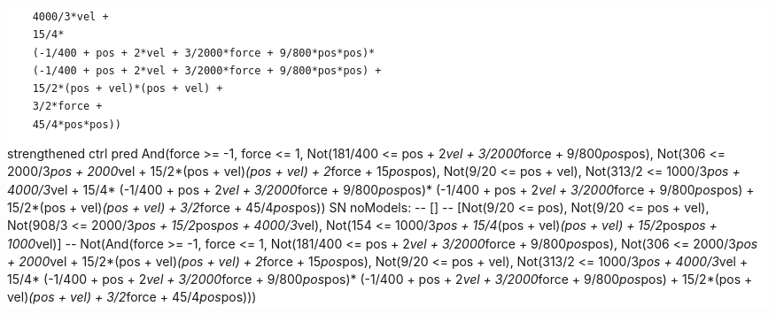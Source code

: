         4000/3*vel +
        15/4*
        (-1/400 + pos + 2*vel + 3/2000*force + 9/800*pos*pos)*
        (-1/400 + pos + 2*vel + 3/2000*force + 9/800*pos*pos) +
        15/2*(pos + vel)*(pos + vel) +
        3/2*force +
        45/4*pos*pos))
strengthened ctrl pred
And(force >= -1,
    force <= 1,
    Not(181/400 <=
        pos + 2*vel + 3/2000*force + 9/800*pos*pos),
    Not(306 <=
        2000/3*pos +
        2000*vel +
        15/2*(pos + vel)*(pos + vel) +
        2*force +
        15*pos*pos),
    Not(9/20 <= pos + vel),
    Not(313/2 <=
        1000/3*pos +
        4000/3*vel +
        15/4*
        (-1/400 + pos + 2*vel + 3/2000*force + 9/800*pos*pos)*
        (-1/400 + pos + 2*vel + 3/2000*force + 9/800*pos*pos) +
        15/2*(pos + vel)*(pos + vel) +
        3/2*force +
        45/4*pos*pos))
SN noModels:
-- []
-- [Not(9/20 <= pos), Not(9/20 <= pos + vel), Not(908/3 <= 2000/3*pos + 15/2*pos*pos + 4000/3*vel), Not(154 <=
    1000/3*pos +
    15/4*(pos + vel)*(pos + vel) +
    15/2*pos*pos +
    1000*vel)]
-- Not(And(force >= -1,
        force <= 1,
        Not(181/400 <=
            pos + 2*vel + 3/2000*force + 9/800*pos*pos),
        Not(306 <=
            2000/3*pos +
            2000*vel +
            15/2*(pos + vel)*(pos + vel) +
            2*force +
            15*pos*pos),
        Not(9/20 <= pos + vel),
        Not(313/2 <=
            1000/3*pos +
            4000/3*vel +
            15/4*
            (-1/400 +
             pos +
             2*vel +
             3/2000*force +
             9/800*pos*pos)*
            (-1/400 +
             pos +
             2*vel +
             3/2000*force +
             9/800*pos*pos) +
            15/2*(pos + vel)*(pos + vel) +
            3/2*force +
            45/4*pos*pos)))